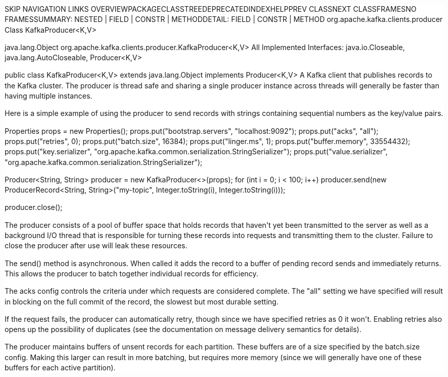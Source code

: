 SKIP NAVIGATION LINKS OVERVIEWPACKAGECLASSTREEDEPRECATEDINDEXHELPPREV CLASSNEXT CLASSFRAMESNO FRAMESSUMMARY: NESTED | FIELD | CONSTR | METHODDETAIL: FIELD | CONSTR | METHOD
org.apache.kafka.clients.producer
Class KafkaProducer<K,V>

java.lang.Object
org.apache.kafka.clients.producer.KafkaProducer<K,V>
All Implemented Interfaces:
java.io.Closeable, java.lang.AutoCloseable, Producer<K,V>

public class KafkaProducer<K,V>
extends java.lang.Object
implements Producer<K,V>
A Kafka client that publishes records to the Kafka cluster.
The producer is thread safe and sharing a single producer instance across threads will generally be faster than having multiple instances.

Here is a simple example of using the producer to send records with strings containing sequential numbers as the key/value pairs.


 Properties props = new Properties();
 props.put("bootstrap.servers", "localhost:9092");
 props.put("acks", "all");
 props.put("retries", 0);
 props.put("batch.size", 16384);
 props.put("linger.ms", 1);
 props.put("buffer.memory", 33554432);
 props.put("key.serializer", "org.apache.kafka.common.serialization.StringSerializer");
 props.put("value.serializer", "org.apache.kafka.common.serialization.StringSerializer");

 Producer<String, String> producer = new KafkaProducer<>(props);
 for (int i = 0; i < 100; i++)
     producer.send(new ProducerRecord<String, String>("my-topic", Integer.toString(i), Integer.toString(i)));

 producer.close();

The producer consists of a pool of buffer space that holds records that haven't yet been transmitted to the server as well as a background I/O thread that is responsible for turning these records into requests and transmitting them to the cluster. Failure to close the producer after use will leak these resources.

The send() method is asynchronous. When called it adds the record to a buffer of pending record sends and immediately returns. This allows the producer to batch together individual records for efficiency.

The acks config controls the criteria under which requests are considered complete. The "all" setting we have specified will result in blocking on the full commit of the record, the slowest but most durable setting.

If the request fails, the producer can automatically retry, though since we have specified retries as 0 it won't. Enabling retries also opens up the possibility of duplicates (see the documentation on message delivery semantics for details).

The producer maintains buffers of unsent records for each partition. These buffers are of a size specified by the batch.size config. Making this larger can result in more batching, but requires more memory (since we will generally have one of these buffers for each active partition).
